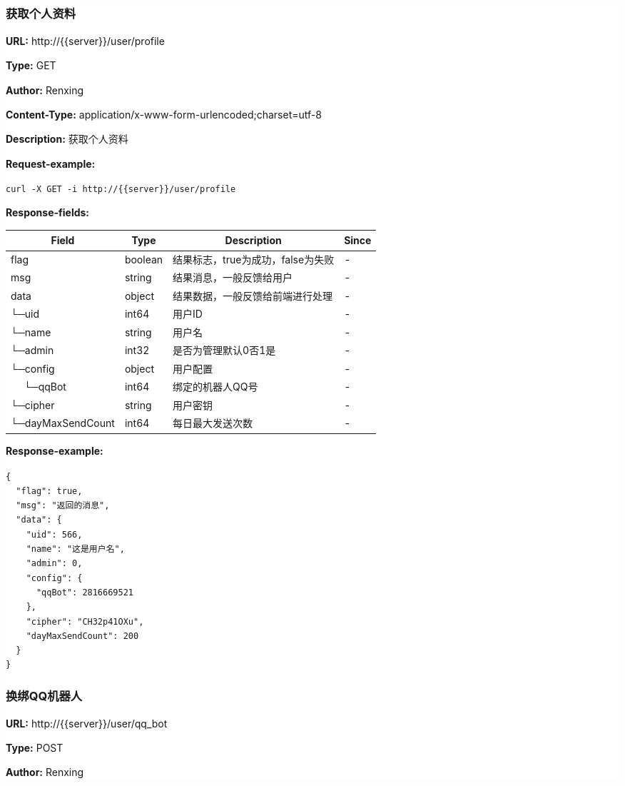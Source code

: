 ### 获取个人资料
**URL:** http://{{server}}/user/profile

**Type:** GET

**Author:** Renxing

**Content-Type:** application/x-www-form-urlencoded;charset=utf-8

**Description:** 获取个人资料

**Request-example:**
```
curl -X GET -i http://{{server}}/user/profile
```
**Response-fields:**

Field | Type|Description|Since
---|---|---|---
flag|boolean|结果标志，true为成功，false为失败|-
msg|string|结果消息，一般反馈给用户|-
data|object|结果数据，一般反馈给前端进行处理|-
└─uid|int64|用户ID|-
└─name|string|用户名|-
└─admin|int32|是否为管理默认0否1是|-
└─config|object|用户配置|-
&nbsp;&nbsp;&nbsp;&nbsp;&nbsp;└─qqBot|int64|绑定的机器人QQ号|-
└─cipher|string|用户密钥|-
└─dayMaxSendCount|int64|每日最大发送次数|-

**Response-example:**
```
{
  "flag": true,
  "msg": "返回的消息",
  "data": {
    "uid": 566,
    "name": "这是用户名",
    "admin": 0,
    "config": {
      "qqBot": 2816669521
    },
    "cipher": "CH32p41OXu",
    "dayMaxSendCount": 200
  }
}
```

### 换绑QQ机器人
**URL:** http://{{server}}/user/qq_bot

**Type:** POST

**Author:** Renxing
